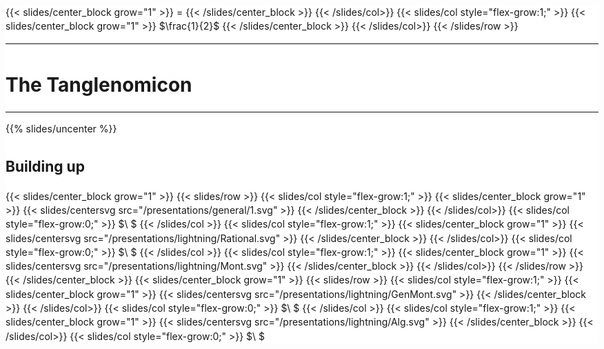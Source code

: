 {{< slides/center_block grow="1"  >}}
$=$
{{< /slides/center_block >}}
{{< /slides/col>}}
{{< slides/col style="flex-grow:1;" >}}
{{< slides/center_block grow="1"  >}}
$\frac{1}{2}$
{{< /slides/center_block >}}
{{< /slides/col>}}
{{< /slides/row >}}

---

# The Tanglenomicon


---

{{% slides/uncenter %}}

## Building up

{{< slides/center_block grow="1"  >}}
{{< slides/row >}}
{{< slides/col style="flex-grow:1;" >}}
{{< slides/center_block grow="1"  >}}
{{< slides/centersvg src="/presentations/general/1.svg" >}}
{{< /slides/center_block >}}
{{< /slides/col>}}
{{< slides/col style="flex-grow:0;" >}}
$\ $
{{< /slides/col >}}
{{< slides/col style="flex-grow:1;" >}}
{{< slides/center_block grow="1"  >}}
{{< slides/centersvg src="/presentations/lightning/Rational.svg" >}}
{{< /slides/center_block >}}
{{< /slides/col>}}
{{< slides/col style="flex-grow:0;" >}}
$\ $
{{< /slides/col >}}
{{< slides/col style="flex-grow:1;" >}}
{{< slides/center_block grow="1"  >}}
{{< slides/centersvg src="/presentations/lightning/Mont.svg" >}}
{{< /slides/center_block >}}
{{< /slides/col>}}
{{< /slides/row >}}
{{< /slides/center_block >}}
{{< slides/center_block grow="1"  >}}
{{< slides/row >}}
{{< slides/col style="flex-grow:1;" >}}
{{< slides/center_block grow="1"  >}}
{{< slides/centersvg src="/presentations/lightning/GenMont.svg" >}}
{{< /slides/center_block >}}
{{< /slides/col>}}
{{< slides/col style="flex-grow:0;" >}}
$\ $
{{< /slides/col >}}
{{< slides/col style="flex-grow:1;" >}}
{{< slides/center_block grow="1"  >}}
{{< slides/centersvg src="/presentations/lightning/Alg.svg" >}}
{{< /slides/center_block >}}
{{< /slides/col>}}
{{< slides/col style="flex-grow:0;" >}}
$\ $